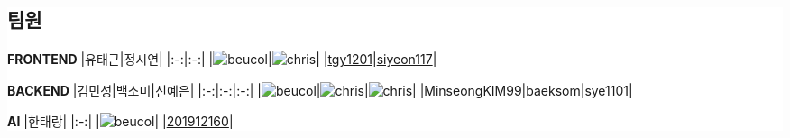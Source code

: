 ## 팀원
**FRONTEND**
|유태근|정시연|
|:-:|:-:|
|<img src="https://avatars.githubusercontent.com/tgy1201" alt="beucol" width="100" height="100">|<img src="https://avatars.githubusercontent.com/siyeon117" alt="chris" width="100" height="100">|
|[tgy1201](https://github.com/tgy1201)|[siyeon117](https://github.com/siyeon117)|

**BACKEND**
|김민성|백소미|신예은|
|:-:|:-:|:-:|
|<img src="https://avatars.githubusercontent.com/MinseongKIM99" alt="beucol" width="100" height="100">|<img src="https://avatars.githubusercontent.com/baeksom" alt="chris" width="100" height="100">|<img src="https://avatars.githubusercontent.com/sye1101" alt="chris" width="100" height="100">|
|[MinseongKIM99](https://github.com/MinseongKIM99)|[baeksom](https://github.com/baeksom)|[sye1101](https://github.com/sye1101)|

**AI**
|한태랑|
|:-:|
|<img src="https://avatars.githubusercontent.com/201912160" alt="beucol" width="100" height="100">|
|[201912160](https://github.com/201912160)|
